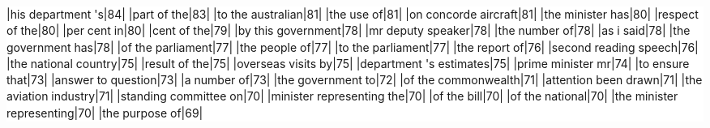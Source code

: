 |his department 's|84|
|part of the|83|
|to the australian|81|
|the use of|81|
|on concorde aircraft|81|
|the minister has|80|
|respect of the|80|
|per cent in|80|
|cent of the|79|
|by this government|78|
|mr deputy speaker|78|
|the number of|78|
|as i said|78|
|the government has|78|
|of the parliament|77|
|the people of|77|
|to the parliament|77|
|the report of|76|
|second reading speech|76|
|the national country|75|
|result of the|75|
|overseas visits by|75|
|department 's estimates|75|
|prime minister mr|74|
|to ensure that|73|
|answer to question|73|
|a number of|73|
|the government to|72|
|of the commonwealth|71|
|attention been drawn|71|
|the aviation industry|71|
|standing committee on|70|
|minister representing the|70|
|of the bill|70|
|of the national|70|
|the minister representing|70|
|the purpose of|69|